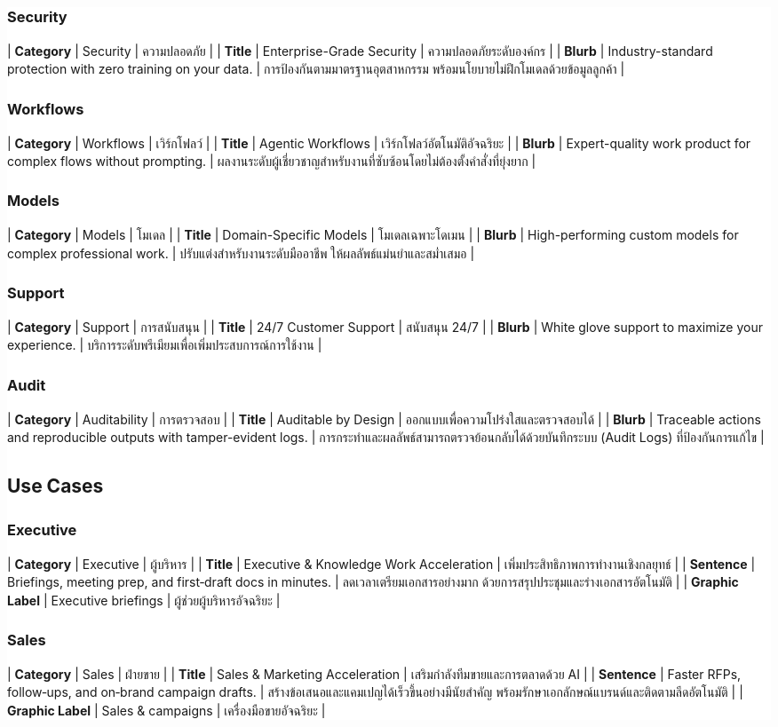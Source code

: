 ### Security
| **Category** | Security | ความปลอดภัย |
| **Title** | Enterprise-Grade Security | ความปลอดภัยระดับองค์กร |
| **Blurb** | Industry-standard protection with zero training on your data. | การป้องกันตามมาตรฐานอุตสาหกรรม พร้อมนโยบายไม่ฝึกโมเดลด้วยข้อมูลลูกค้า |

### Workflows
| **Category** | Workflows | เวิร์กโฟลว์ |
| **Title** | Agentic Workflows | เวิร์กโฟลว์อัตโนมัติอัจฉริยะ |
| **Blurb** | Expert-quality work product for complex flows without prompting. | ผลงานระดับผู้เชี่ยวชาญสำหรับงานที่ซับซ้อนโดยไม่ต้องตั้งคำสั่งที่ยุ่งยาก |

### Models
| **Category** | Models | โมเดล |
| **Title** | Domain-Specific Models | โมเดลเฉพาะโดเมน |
| **Blurb** | High-performing custom models for complex professional work. | ปรับแต่งสำหรับงานระดับมืออาชีพ ให้ผลลัพธ์แม่นยำและสม่ำเสมอ |

### Support
| **Category** | Support | การสนับสนุน |
| **Title** | 24/7 Customer Support | สนับสนุน 24/7 |
| **Blurb** | White glove support to maximize your experience. | บริการระดับพรีเมียมเพื่อเพิ่มประสบการณ์การใช้งาน |

### Audit
| **Category** | Auditability | การตรวจสอบ |
| **Title** | Auditable by Design | ออกแบบเพื่อความโปร่งใสและตรวจสอบได้ |
| **Blurb** | Traceable actions and reproducible outputs with tamper-evident logs. | การกระทำและผลลัพธ์สามารถตรวจย้อนกลับได้ด้วยบันทึกระบบ (Audit Logs) ที่ป้องกันการแก้ไข |

## Use Cases

### Executive
| **Category** | Executive | ผู้บริหาร |
| **Title** | Executive & Knowledge Work Acceleration | เพิ่มประสิทธิภาพการทำงานเชิงกลยุทธ์ |
| **Sentence** | Briefings, meeting prep, and first‑draft docs in minutes. | ลดเวลาเตรียมเอกสารอย่างมาก ด้วยการสรุปประชุมและร่างเอกสารอัตโนมัติ |
| **Graphic Label** | Executive briefings | ผู้ช่วยผู้บริหารอัจฉริยะ |

### Sales
| **Category** | Sales | ฝ่ายขาย |
| **Title** | Sales & Marketing Acceleration | เสริมกำลังทีมขายและการตลาดด้วย AI |
| **Sentence** | Faster RFPs, follow‑ups, and on‑brand campaign drafts. | สร้างข้อเสนอและแคมเปญได้เร็วขึ้นอย่างมีนัยสำคัญ พร้อมรักษาเอกลักษณ์แบรนด์และติดตามลีดอัตโนมัติ |
| **Graphic Label** | Sales & campaigns | เครื่องมือขายอัจฉริยะ |
